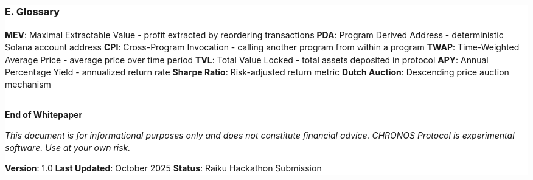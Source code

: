 ### E. Glossary

**MEV**: Maximal Extractable Value - profit extracted by reordering transactions
**PDA**: Program Derived Address - deterministic Solana account address
**CPI**: Cross-Program Invocation - calling another program from within a program
**TWAP**: Time-Weighted Average Price - average price over time period
**TVL**: Total Value Locked - total assets deposited in protocol
**APY**: Annual Percentage Yield - annualized return rate
**Sharpe Ratio**: Risk-adjusted return metric
**Dutch Auction**: Descending price auction mechanism

---

**End of Whitepaper**

*This document is for informational purposes only and does not constitute financial advice. CHRONOS Protocol is experimental software. Use at your own risk.*

**Version**: 1.0
**Last Updated**: October 2025
**Status**: Raiku Hackathon Submission


